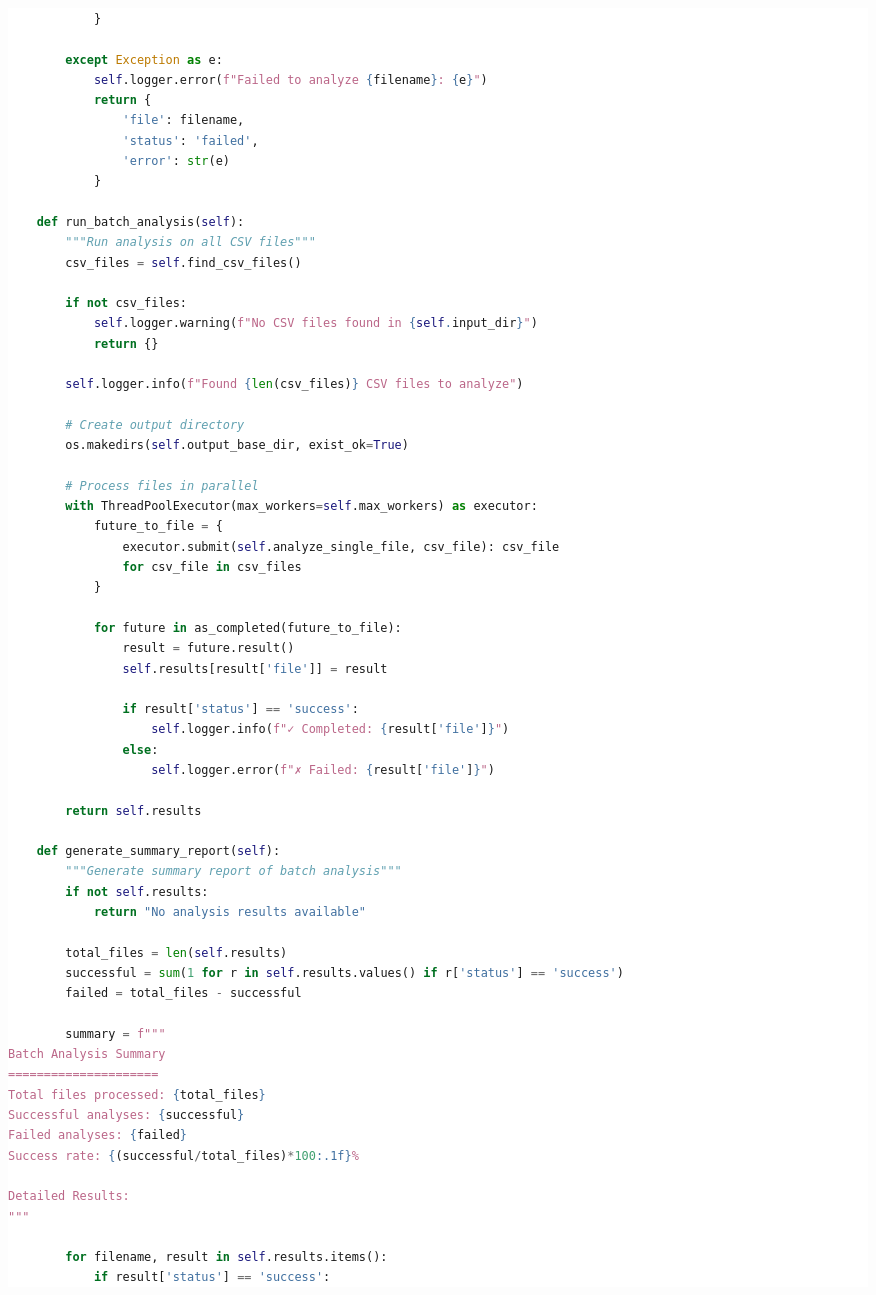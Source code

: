 ```python
            }
            
        except Exception as e:
            self.logger.error(f"Failed to analyze {filename}: {e}")
            return {
                'file': filename,
                'status': 'failed',
                'error': str(e)
            }
    
    def run_batch_analysis(self):
        """Run analysis on all CSV files"""
        csv_files = self.find_csv_files()
        
        if not csv_files:
            self.logger.warning(f"No CSV files found in {self.input_dir}")
            return {}
        
        self.logger.info(f"Found {len(csv_files)} CSV files to analyze")
        
        # Create output directory
        os.makedirs(self.output_base_dir, exist_ok=True)
        
        # Process files in parallel
        with ThreadPoolExecutor(max_workers=self.max_workers) as executor:
            future_to_file = {
                executor.submit(self.analyze_single_file, csv_file): csv_file 
                for csv_file in csv_files
            }
            
            for future in as_completed(future_to_file):
                result = future.result()
                self.results[result['file']] = result
                
                if result['status'] == 'success':
                    self.logger.info(f"✓ Completed: {result['file']}")
                else:
                    self.logger.error(f"✗ Failed: {result['file']}")
        
        return self.results
    
    def generate_summary_report(self):
        """Generate summary report of batch analysis"""
        if not self.results:
            return "No analysis results available"
        
        total_files = len(self.results)
        successful = sum(1 for r in self.results.values() if r['status'] == 'success')
        failed = total_files - successful
        
        summary = f"""
Batch Analysis Summary
=====================
Total files processed: {total_files}
Successful analyses: {successful}
Failed analyses: {failed}
Success rate: {(successful/total_files)*100:.1f}%

Detailed Results:
"""
        
        for filename, result in self.results.items():
            if result['status'] == 'success':
```